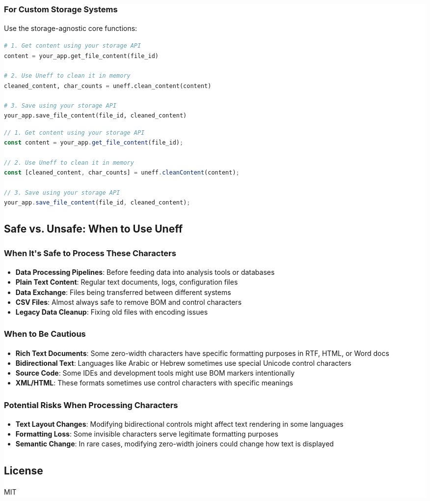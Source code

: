 ### For Custom Storage Systems

Use the storage-agnostic core functions:

```python
# 1. Get content using your storage API
content = your_app.get_file_content(file_id)

# 2. Use Uneff to clean it in memory
cleaned_content, char_counts = uneff.clean_content(content)

# 3. Save using your storage API
your_app.save_file_content(file_id, cleaned_content)
```

```javascript
// 1. Get content using your storage API
const content = your_app.get_file_content(file_id);

// 2. Use Uneff to clean it in memory
const [cleaned_content, char_counts] = uneff.cleanContent(content);

// 3. Save using your storage API
your_app.save_file_content(file_id, cleaned_content);
```

## Safe vs. Unsafe: When to Use Uneff

### When It's Safe to Process These Characters

- **Data Processing Pipelines**: Before feeding data into analysis tools or databases
- **Plain Text Content**: Regular text documents, logs, configuration files
- **Data Exchange**: Files being transferred between different systems
- **CSV Files**: Almost always safe to remove BOM and control characters
- **Legacy Data Cleanup**: Fixing old files with encoding issues

### When to Be Cautious

- **Rich Text Documents**: Some zero-width characters have specific formatting purposes in RTF, HTML, or Word docs
- **Bidirectional Text**: Languages like Arabic or Hebrew sometimes use special Unicode control characters
- **Source Code**: Some IDEs and development tools might use BOM markers intentionally
- **XML/HTML**: These formats sometimes use control characters with specific meanings

### Potential Risks When Processing Characters

- **Text Layout Changes**: Modifying bidirectional controls might affect text rendering in some languages
- **Formatting Loss**: Some invisible characters serve legitimate formatting purposes
- **Semantic Change**: In rare cases, modifying zero-width joiners could change how text is displayed

## License

MIT